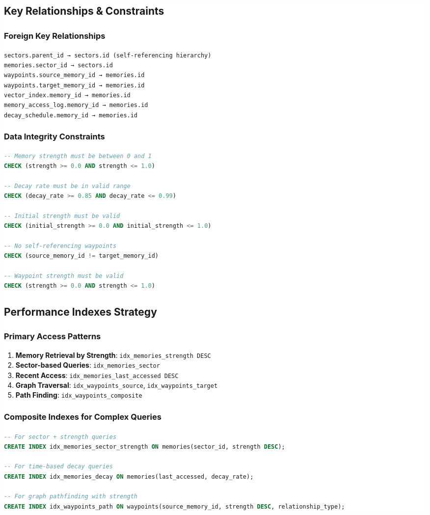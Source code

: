 ## Key Relationships & Constraints

### Foreign Key Relationships
```
sectors.parent_id → sectors.id (self-referencing hierarchy)
memories.sector_id → sectors.id
waypoints.source_memory_id → memories.id
waypoints.target_memory_id → memories.id
vector_index.memory_id → memories.id
memory_access_log.memory_id → memories.id
decay_schedule.memory_id → memories.id
```

### Data Integrity Constraints
```sql
-- Memory strength must be between 0 and 1
CHECK (strength >= 0.0 AND strength <= 1.0)

-- Decay rate must be in valid range
CHECK (decay_rate >= 0.85 AND decay_rate <= 0.99)

-- Initial strength must be valid
CHECK (initial_strength >= 0.0 AND initial_strength <= 1.0)

-- No self-referencing waypoints
CHECK (source_memory_id != target_memory_id)

-- Waypoint strength must be valid
CHECK (strength >= 0.0 AND strength <= 1.0)
```

## Performance Indexes Strategy

### Primary Access Patterns
1. **Memory Retrieval by Strength**: `idx_memories_strength DESC`
2. **Sector-based Queries**: `idx_memories_sector`
3. **Recent Access**: `idx_memories_last_accessed DESC`
4. **Graph Traversal**: `idx_waypoints_source`, `idx_waypoints_target`
5. **Path Finding**: `idx_waypoints_composite`

### Composite Indexes for Complex Queries
```sql
-- For sector + strength queries
CREATE INDEX idx_memories_sector_strength ON memories(sector_id, strength DESC);

-- For time-based decay queries
CREATE INDEX idx_memories_decay ON memories(last_accessed, decay_rate);

-- For graph pathfinding with strength
CREATE INDEX idx_waypoints_path ON waypoints(source_memory_id, strength DESC, relationship_type);
```
